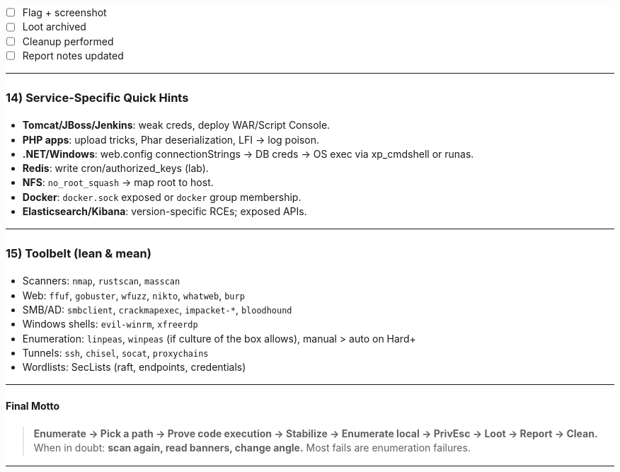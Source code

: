 * [ ] Flag + screenshot
* [ ] Loot archived
* [ ] Cleanup performed
* [ ] Report notes updated

***

### 14) Service-Specific Quick Hints

* **Tomcat/JBoss/Jenkins**: weak creds, deploy WAR/Script Console.
* **PHP apps**: upload tricks, Phar deserialization, LFI → log poison.
* **.NET/Windows**: web.config connectionStrings → DB creds → OS exec via xp\_cmdshell or runas.
* **Redis**: write cron/authorized\_keys (lab).
* **NFS**: `no_root_squash` → map root to host.
* **Docker**: `docker.sock` exposed or `docker` group membership.
* **Elasticsearch/Kibana**: version-specific RCEs; exposed APIs.

***

### 15) Toolbelt (lean & mean)

* Scanners: `nmap`, `rustscan`, `masscan`
* Web: `ffuf`, `gobuster`, `wfuzz`, `nikto`, `whatweb`, `burp`
* SMB/AD: `smbclient`, `crackmapexec`, `impacket-*`, `bloodhound`
* Windows shells: `evil-winrm`, `xfreerdp`
* Enumeration: `linpeas`, `winpeas` (if culture of the box allows), manual > auto on Hard+
* Tunnels: `ssh`, `chisel`, `socat`, `proxychains`
* Wordlists: SecLists (raft, endpoints, credentials)

***

#### Final Motto

> **Enumerate → Pick a path → Prove code execution → Stabilize → Enumerate local → PrivEsc → Loot → Report → Clean.**\
> When in doubt: **scan again, read banners, change angle.** Most fails are enumeration failures.

***

